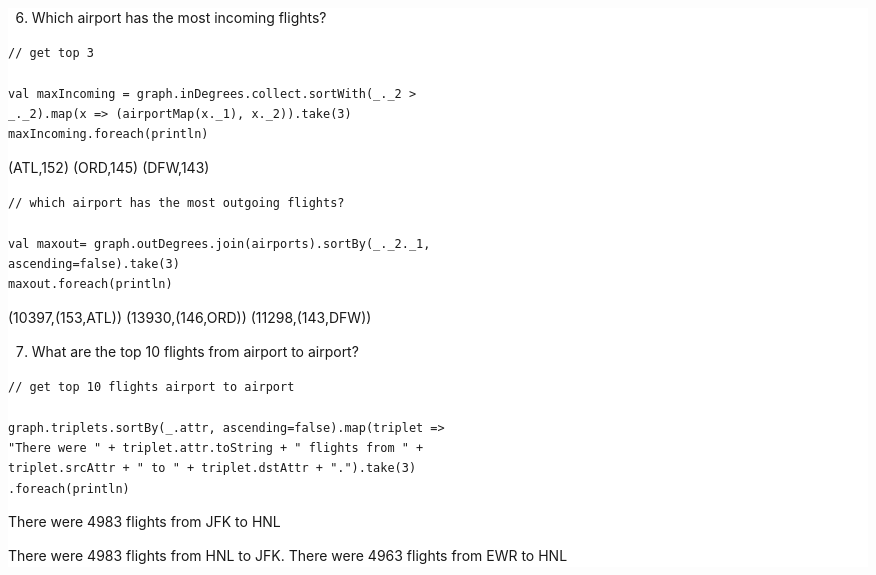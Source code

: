 6. Which airport has the most incoming flights?

```
// get top 3

val maxIncoming = graph.inDegrees.collect.sortWith(_._2 >
_._2).map(x => (airportMap(x._1), x._2)).take(3)
maxIncoming.foreach(println)
```

(ATL,152)
(ORD,145)
(DFW,143)

```
// which airport has the most outgoing flights?

val maxout= graph.outDegrees.join(airports).sortBy(_._2._1,
ascending=false).take(3)
maxout.foreach(println)
```

(10397,(153,ATL))
(13930,(146,ORD))
(11298,(143,DFW))


7. What are the top 10 flights from airport to airport?

```
// get top 10 flights airport to airport

graph.triplets.sortBy(_.attr, ascending=false).map(triplet =>
"There were " + triplet.attr.toString + " flights from " +
triplet.srcAttr + " to " + triplet.dstAttr + ".").take(3)
.foreach(println)
```

There were 4983 flights from JFK to HNL

There were 4983 flights from HNL to JFK.
There were 4963 flights from EWR to HNL

